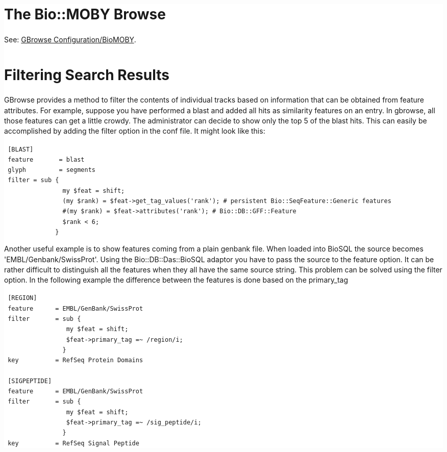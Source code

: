 # <span id="The_Bio::MOBY_Browse" class="mw-headline">The Bio::MOBY Browse</span>

See: [GBrowse
Configuration/BioMOBY](GBrowse_Configuration/BioMOBY "GBrowse Configuration/BioMOBY").

# <span id="Filtering_Search_Results" class="mw-headline">Filtering Search Results</span>

GBrowse provides a method to filter the contents of individual tracks
based on information that can be obtained from feature attributes. For
example, suppose you have performed a blast and added all hits as
similarity features on an entry. In gbrowse, all those features can get
a little crowdy. The administrator can decide to show only the top 5 of
the blast hits. This can easily be accomplished by adding the filter
option in the conf file. It might look like this:

     [BLAST]
     feature       = blast
     glyph         = segments
     filter = sub {
                    my $feat = shift;
                    (my $rank) = $feat->get_tag_values('rank'); # persistent Bio::SeqFeature::Generic features
                    #(my $rank) = $feat->attributes('rank'); # Bio::DB::GFF::Feature
                    $rank < 6;
                  }

Another useful example is to show features coming from a plain genbank
file. When loaded into BioSQL the source becomes
'EMBL/Genbank/SwissProt'. Using the Bio::DB::Das::BioSQL adaptor you
have to pass the source to the feature option. It can be rather
difficult to distinguish all the features when they all have the same
source string. This problem can be solved using the filter option. In
the following example the difference between the features is done based
on the primary_tag

     [REGION]
     feature      = EMBL/GenBank/SwissProt
     filter       = sub {
                     my $feat = shift;
                     $feat->primary_tag =~ /region/i;
                    }
     key          = RefSeq Protein Domains

     [SIGPEPTIDE]
     feature      = EMBL/GenBank/SwissProt
     filter       = sub {
                     my $feat = shift;
                     $feat->primary_tag =~ /sig_peptide/i;
                    }
     key          = RefSeq Signal Peptide

